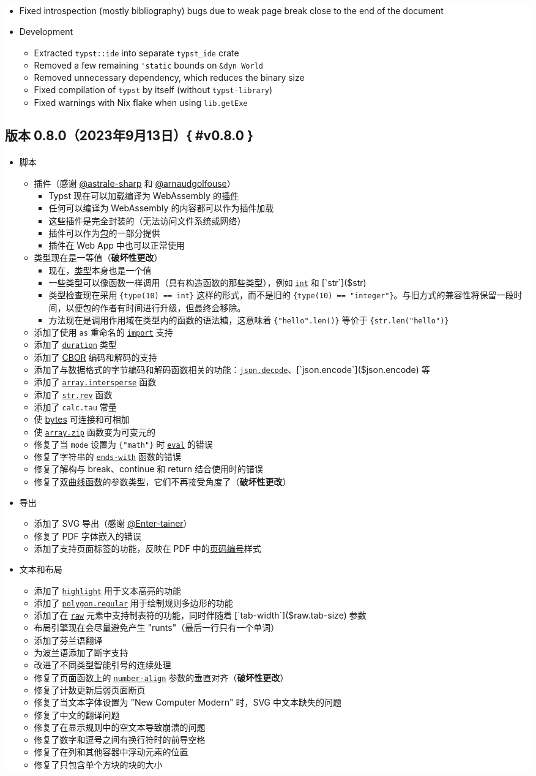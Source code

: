   - Fixed introspection (mostly bibliography) bugs due to weak page break close
    to the end of the document

- Development
  - Extracted `typst::ide` into separate `typst_ide` crate
  - Removed a few remaining `'static` bounds on `&dyn World`
  - Removed unnecessary dependency, which reduces the binary size
  - Fixed compilation of `typst` by itself (without `typst-library`)
  - Fixed warnings with Nix flake when using `lib.getExe`

<contributors from="v0.8.0" to="v0.9.0" />

## 版本 0.8.0（2023年9月13日）{ #v0.8.0 }
- 脚本
  - 插件（感谢 [@astrale-sharp](https://github.com/astrale-sharp) 和 [@arnaudgolfouse](https://github.com/arnaudgolfouse)）
    - Typst 现在可以加载编译为 WebAssembly 的[插件]($plugin)
    - 任何可以编译为 WebAssembly 的内容都可以作为插件加载
    - 这些插件是完全封装的（无法访问文件系统或网络）
    - 插件可以作为[包]($scripting/#packages)的一部分提供
    - 插件在 Web App 中也可以正常使用
  - 类型现在是一等值（**破坏性更改**）
    - 现在，[类型]($type)本身也是一个值
    - 一些类型可以像函数一样调用（具有构造函数的那些类型），例如 [`int`]($int) 和 [`str`]($str)
    - 类型检查现在采用 `{type(10) == int}` 这样的形式，而不是旧的 `{type(10) == "integer"}`。与旧方式的兼容性将保留一段时间，以便包的作者有时间进行升级，但最终会移除。
    - 方法现在是调用作用域在类型内的函数的语法糖，这意味着 `{"hello".len()}` 等价于 `{str.len("hello")}`
  - 添加了使用 `as` 重命名的 [`import`]($scripting/#modules) 支持
  - 添加了 [`duration`]($duration) 类型
  - 添加了 [CBOR]($cbor) 编码和解码的支持
  - 添加了与数据格式的字节编码和解码函数相关的功能：[`json.decode`]($json.decode)、[`json.encode`]($json.encode) 等
  - 添加了 [`array.intersperse`]($array.intersperse) 函数
  - 添加了 [`str.rev`]($str.rev) 函数
  - 添加了 `calc.tau` 常量
  - 使 [bytes]($bytes) 可连接和可相加
  - 使 [`array.zip`]($array.zip) 函数变为可变元的
  - 修复了当 `mode` 设置为 `{"math"}` 时 [`eval`]($eval) 的错误
  - 修复了字符串的 [`ends-with`]($str.ends-with) 函数的错误
  - 修复了解构与 break、continue 和 return 结合使用时的错误
  - 修复了[双曲线函数]($calc.cosh)的参数类型，它们不再接受角度了（**破坏性更改**）

- 导出
  - 添加了 SVG 导出（感谢 [@Enter-tainer](https://github.com/Enter-tainer)）
  - 修复了 PDF 字体嵌入的错误
  - 添加了支持页面标签的功能，反映在 PDF 中的[页码编号]($page.numbering)样式

- 文本和布局
  - 添加了 [`highlight`]($highlight) 用于文本高亮的功能
  - 添加了 [`polygon.regular`]($polygon.regular) 用于绘制规则多边形的功能
  - 添加了在 [`raw`]($raw) 元素中支持制表符的功能，同时伴随着 [`tab-width`]($raw.tab-size) 参数
  - 布局引擎现在会尽量避免产生 "runts"（最后一行只有一个单词）
  - 添加了芬兰语翻译
  - 为波兰语添加了断字支持
  - 改进了不同类型智能引号的连续处理
  - 修复了页面函数上的 [`number-align`]($page.number-align) 参数的垂直对齐（**破坏性更改**）
  - 修复了计数更新后弱页面断页
  - 修复了当文本字体设置为 "New Computer Modern" 时，SVG 中文本缺失的问题
  - 修复了中文的翻译问题
  - 修复了在显示规则中的空文本导致崩溃的问题
  - 修复了数字和逗号之间有换行符时的前导空格
  - 修复了在列和其他容器中浮动元素的位置
  - 修复了只包含单个方块的块的大小

